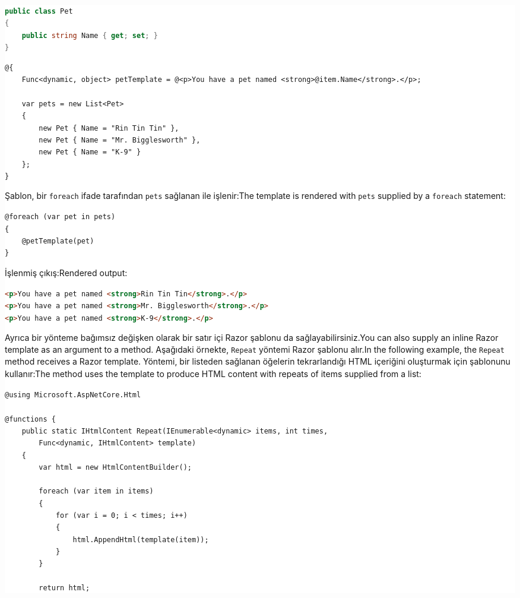 ```csharp
public class Pet
{
    public string Name { get; set; }
}
```

```cshtml
@{
    Func<dynamic, object> petTemplate = @<p>You have a pet named <strong>@item.Name</strong>.</p>;

    var pets = new List<Pet>
    {
        new Pet { Name = "Rin Tin Tin" },
        new Pet { Name = "Mr. Bigglesworth" },
        new Pet { Name = "K-9" }
    };
}
```

<span data-ttu-id="f6b65-332">Şablon, bir `foreach` ifade tarafından `pets` sağlanan ile işlenir:</span><span class="sxs-lookup"><span data-stu-id="f6b65-332">The template is rendered with `pets` supplied by a `foreach` statement:</span></span>

```cshtml
@foreach (var pet in pets)
{
    @petTemplate(pet)
}
```

<span data-ttu-id="f6b65-333">İşlenmiş çıkış:</span><span class="sxs-lookup"><span data-stu-id="f6b65-333">Rendered output:</span></span>

```html
<p>You have a pet named <strong>Rin Tin Tin</strong>.</p>
<p>You have a pet named <strong>Mr. Bigglesworth</strong>.</p>
<p>You have a pet named <strong>K-9</strong>.</p>
```

<span data-ttu-id="f6b65-334">Ayrıca bir yönteme bağımsız değişken olarak bir satır içi Razor şablonu da sağlayabilirsiniz.</span><span class="sxs-lookup"><span data-stu-id="f6b65-334">You can also supply an inline Razor template as an argument to a method.</span></span> <span data-ttu-id="f6b65-335">Aşağıdaki örnekte, `Repeat` yöntemi Razor şablonu alır.</span><span class="sxs-lookup"><span data-stu-id="f6b65-335">In the following example, the `Repeat` method receives a Razor template.</span></span> <span data-ttu-id="f6b65-336">Yöntemi, bir listeden sağlanan öğelerin tekrarlandığı HTML içeriğini oluşturmak için şablonunu kullanır:</span><span class="sxs-lookup"><span data-stu-id="f6b65-336">The method uses the template to produce HTML content with repeats of items supplied from a list:</span></span>

```cshtml
@using Microsoft.AspNetCore.Html

@functions {
    public static IHtmlContent Repeat(IEnumerable<dynamic> items, int times,
        Func<dynamic, IHtmlContent> template)
    {
        var html = new HtmlContentBuilder();

        foreach (var item in items)
        {
            for (var i = 0; i < times; i++)
            {
                html.AppendHtml(template(item));
            }
        }

        return html;
```